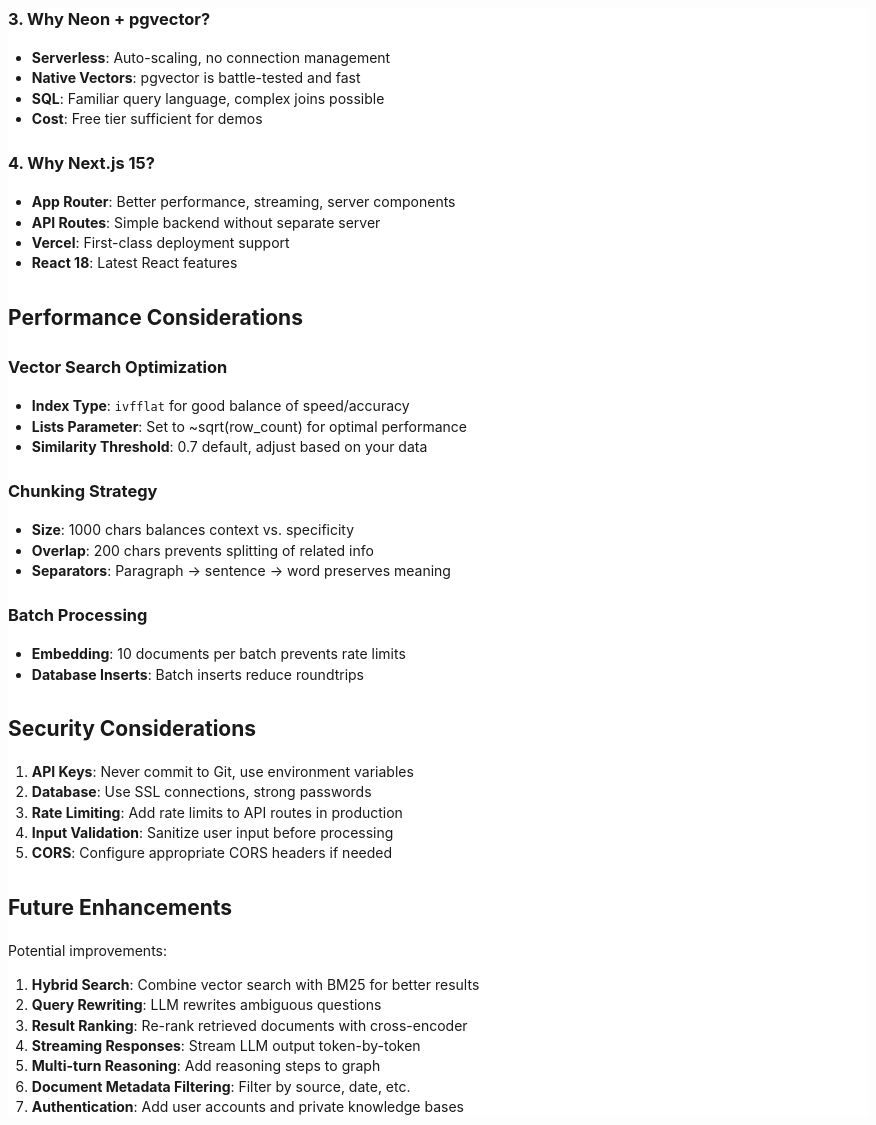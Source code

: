 ### 3. Why Neon + pgvector?

- **Serverless**: Auto-scaling, no connection management
- **Native Vectors**: pgvector is battle-tested and fast
- **SQL**: Familiar query language, complex joins possible
- **Cost**: Free tier sufficient for demos

### 4. Why Next.js 15?

- **App Router**: Better performance, streaming, server components
- **API Routes**: Simple backend without separate server
- **Vercel**: First-class deployment support
- **React 18**: Latest React features

## Performance Considerations

### Vector Search Optimization

- **Index Type**: `ivfflat` for good balance of speed/accuracy
- **Lists Parameter**: Set to ~sqrt(row_count) for optimal performance
- **Similarity Threshold**: 0.7 default, adjust based on your data

### Chunking Strategy

- **Size**: 1000 chars balances context vs. specificity
- **Overlap**: 200 chars prevents splitting of related info
- **Separators**: Paragraph → sentence → word preserves meaning

### Batch Processing

- **Embedding**: 10 documents per batch prevents rate limits
- **Database Inserts**: Batch inserts reduce roundtrips

## Security Considerations

1. **API Keys**: Never commit to Git, use environment variables
2. **Database**: Use SSL connections, strong passwords
3. **Rate Limiting**: Add rate limits to API routes in production
4. **Input Validation**: Sanitize user input before processing
5. **CORS**: Configure appropriate CORS headers if needed

## Future Enhancements

Potential improvements:

1. **Hybrid Search**: Combine vector search with BM25 for better results
2. **Query Rewriting**: LLM rewrites ambiguous questions
3. **Result Ranking**: Re-rank retrieved documents with cross-encoder
4. **Streaming Responses**: Stream LLM output token-by-token
5. **Multi-turn Reasoning**: Add reasoning steps to graph
6. **Document Metadata Filtering**: Filter by source, date, etc.
7. **Authentication**: Add user accounts and private knowledge bases


